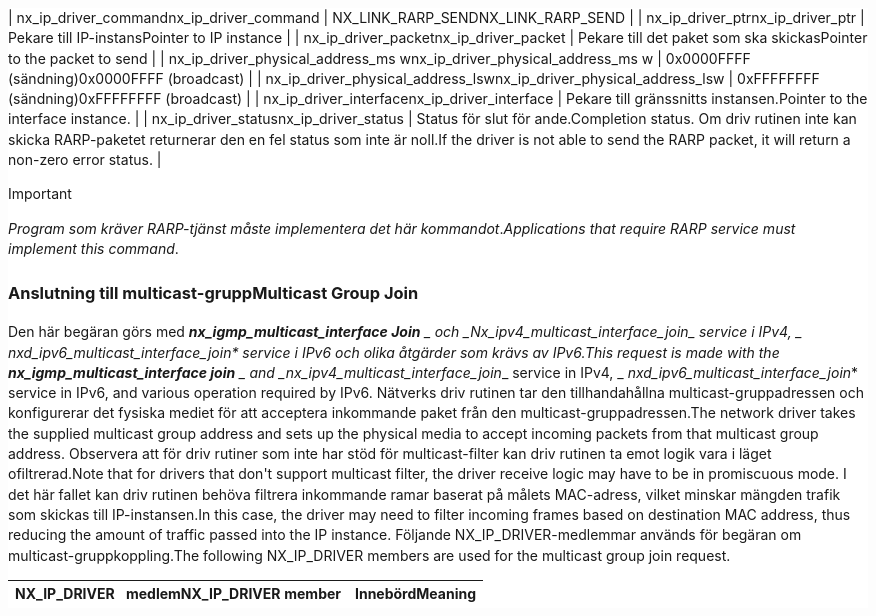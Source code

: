 | <span data-ttu-id="5dcf1-306">nx_ip_driver_command</span><span class="sxs-lookup"><span data-stu-id="5dcf1-306">nx_ip_driver_command</span></span>               | <span data-ttu-id="5dcf1-307">NX_LINK_RARP_SEND</span><span class="sxs-lookup"><span data-stu-id="5dcf1-307">NX_LINK_RARP_SEND</span></span>                                                                                             |
| <span data-ttu-id="5dcf1-308">nx_ip_driver_ptr</span><span class="sxs-lookup"><span data-stu-id="5dcf1-308">nx_ip_driver_ptr</span></span>                   | <span data-ttu-id="5dcf1-309">Pekare till IP-instans</span><span class="sxs-lookup"><span data-stu-id="5dcf1-309">Pointer to IP instance</span></span>                                                                                        |
| <span data-ttu-id="5dcf1-310">nx_ip_driver_packet</span><span class="sxs-lookup"><span data-stu-id="5dcf1-310">nx_ip_driver_packet</span></span>                | <span data-ttu-id="5dcf1-311">Pekare till det paket som ska skickas</span><span class="sxs-lookup"><span data-stu-id="5dcf1-311">Pointer to the packet to send</span></span>                                                                                 |
| <span data-ttu-id="5dcf1-312">nx_ip_driver_physical_address_ms w</span><span class="sxs-lookup"><span data-stu-id="5dcf1-312">nx_ip_driver_physical_address_ms w</span></span> | <span data-ttu-id="5dcf1-313">0x0000FFFF (sändning)</span><span class="sxs-lookup"><span data-stu-id="5dcf1-313">0x0000FFFF (broadcast)</span></span>                                                                                        |
| <span data-ttu-id="5dcf1-314">nx_ip_driver_physical_address_lsw</span><span class="sxs-lookup"><span data-stu-id="5dcf1-314">nx_ip_driver_physical_address_lsw</span></span>  | <span data-ttu-id="5dcf1-315">0xFFFFFFFF (sändning)</span><span class="sxs-lookup"><span data-stu-id="5dcf1-315">0xFFFFFFFF (broadcast)</span></span>                                                                                        |
| <span data-ttu-id="5dcf1-316">nx_ip_driver_interface</span><span class="sxs-lookup"><span data-stu-id="5dcf1-316">nx_ip_driver_interface</span></span>             | <span data-ttu-id="5dcf1-317">Pekare till gränssnitts instansen.</span><span class="sxs-lookup"><span data-stu-id="5dcf1-317">Pointer to the interface instance.</span></span>                                                                            |
| <span data-ttu-id="5dcf1-318">nx_ip_driver_status</span><span class="sxs-lookup"><span data-stu-id="5dcf1-318">nx_ip_driver_status</span></span>                | <span data-ttu-id="5dcf1-319">Status för slut för ande.</span><span class="sxs-lookup"><span data-stu-id="5dcf1-319">Completion status.</span></span> <span data-ttu-id="5dcf1-320">Om driv rutinen inte kan skicka RARP-paketet returnerar den en fel status som inte är noll.</span><span class="sxs-lookup"><span data-stu-id="5dcf1-320">If the driver is not able to send the RARP packet, it will return a non-zero error status.</span></span> |

> [!IMPORTANT]  
> <span data-ttu-id="5dcf1-321">*Program som kräver RARP-tjänst måste implementera det här kommandot*.</span><span class="sxs-lookup"><span data-stu-id="5dcf1-321">*Applications that require RARP service must implement this command*.</span></span>

### <a name="multicast-group-join"></a><span data-ttu-id="5dcf1-322">Anslutning till multicast-grupp</span><span class="sxs-lookup"><span data-stu-id="5dcf1-322">Multicast Group Join</span></span>   
<span data-ttu-id="5dcf1-323">Den här begäran görs med ***nx_igmp_multicast_interface Join** _ och _*_Nx_ipv4_multicast_interface_join_*_ service i IPv4, _ *_nxd_ipv6_multicast_interface_join_** service i IPv6 och olika åtgärder som krävs av IPv6.</span><span class="sxs-lookup"><span data-stu-id="5dcf1-323">This request is made with the ***nx_igmp_multicast_interface join** _ and _*_nx_ipv4_multicast_interface_join_*_ service in IPv4, _ *_nxd_ipv6_multicast_interface_join_** service in IPv6, and various operation required by IPv6.</span></span> <span data-ttu-id="5dcf1-324">Nätverks driv rutinen tar den tillhandahållna multicast-gruppadressen och konfigurerar det fysiska mediet för att acceptera inkommande paket från den multicast-gruppadressen.</span><span class="sxs-lookup"><span data-stu-id="5dcf1-324">The network driver takes the supplied multicast group address and sets up the physical media to accept incoming packets from that multicast group address.</span></span> <span data-ttu-id="5dcf1-325">Observera att för driv rutiner som inte har stöd för multicast-filter kan driv rutinen ta emot logik vara i läget ofiltrerad.</span><span class="sxs-lookup"><span data-stu-id="5dcf1-325">Note that for drivers that don't support multicast filter, the driver receive logic may have to be in promiscuous mode.</span></span> <span data-ttu-id="5dcf1-326">I det här fallet kan driv rutinen behöva filtrera inkommande ramar baserat på målets MAC-adress, vilket minskar mängden trafik som skickas till IP-instansen.</span><span class="sxs-lookup"><span data-stu-id="5dcf1-326">In this case, the driver may need to filter incoming frames based on destination MAC address, thus reducing the amount of traffic passed into the IP instance.</span></span> <span data-ttu-id="5dcf1-327">Följande NX_IP_DRIVER-medlemmar används för begäran om multicast-gruppkoppling.</span><span class="sxs-lookup"><span data-stu-id="5dcf1-327">The following NX_IP_DRIVER members are used for the multicast group join request.</span></span>

| <span data-ttu-id="5dcf1-328">NX_IP_DRIVER &nbsp; medlem</span><span class="sxs-lookup"><span data-stu-id="5dcf1-328">NX_IP_DRIVER&nbsp;member</span></span>                  | <span data-ttu-id="5dcf1-329">Innebörd</span><span class="sxs-lookup"><span data-stu-id="5dcf1-329">Meaning</span></span>                                 |
| -------------------------------------- | --------------------------------------- |